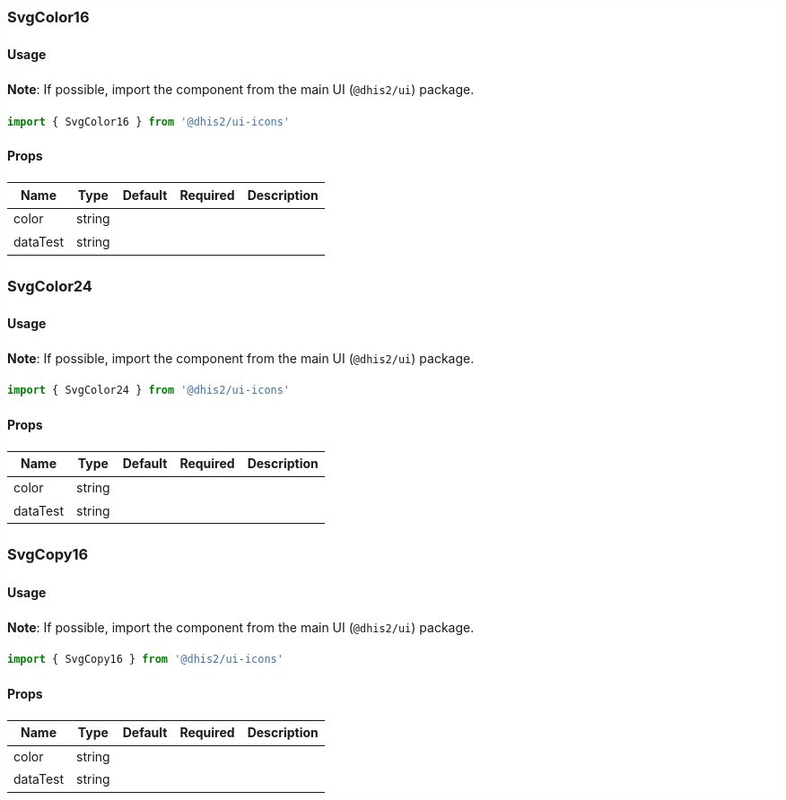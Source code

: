 ### SvgColor16

#### Usage

**Note**: If possible, import the component from the main UI (`@dhis2/ui`) package.


```js
import { SvgColor16 } from '@dhis2/ui-icons'
```


#### Props

|Name|Type|Default|Required|Description|
|---|---|---|---|---|
|color|string||||
|dataTest|string||||

### SvgColor24

#### Usage

**Note**: If possible, import the component from the main UI (`@dhis2/ui`) package.


```js
import { SvgColor24 } from '@dhis2/ui-icons'
```


#### Props

|Name|Type|Default|Required|Description|
|---|---|---|---|---|
|color|string||||
|dataTest|string||||

### SvgCopy16

#### Usage

**Note**: If possible, import the component from the main UI (`@dhis2/ui`) package.


```js
import { SvgCopy16 } from '@dhis2/ui-icons'
```


#### Props

|Name|Type|Default|Required|Description|
|---|---|---|---|---|
|color|string||||
|dataTest|string||||
